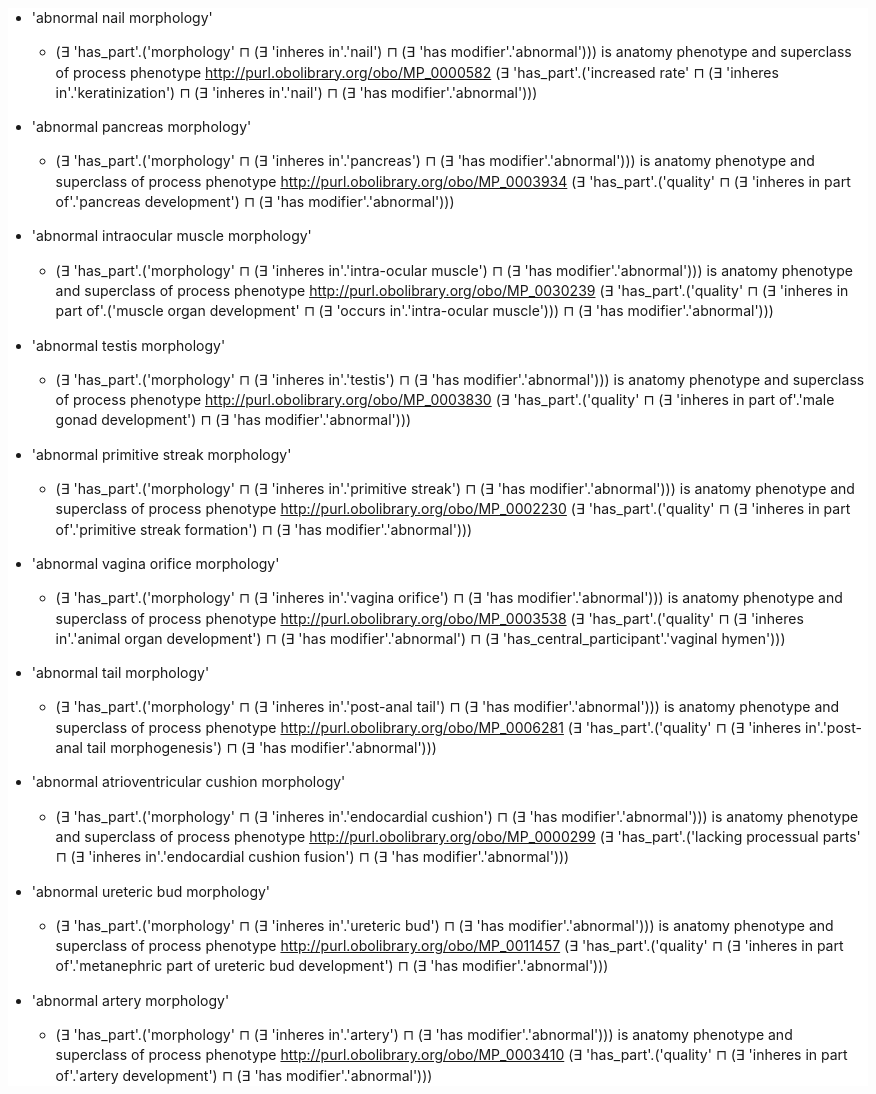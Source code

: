 * 'abnormal nail morphology'
    * (∃ 'has_part'.('morphology' ⊓ (∃ 'inheres in'.'nail') ⊓ (∃ 'has modifier'.'abnormal'))) is anatomy phenotype and superclass of process phenotype <http://purl.obolibrary.org/obo/MP_0000582> (∃ 'has_part'.('increased rate' ⊓ (∃ 'inheres in'.'keratinization') ⊓ (∃ 'inheres in'.'nail') ⊓ (∃ 'has modifier'.'abnormal'))) 

* 'abnormal pancreas morphology'
    * (∃ 'has_part'.('morphology' ⊓ (∃ 'inheres in'.'pancreas') ⊓ (∃ 'has modifier'.'abnormal'))) is anatomy phenotype and superclass of process phenotype <http://purl.obolibrary.org/obo/MP_0003934> (∃ 'has_part'.('quality' ⊓ (∃ 'inheres in part of'.'pancreas development') ⊓ (∃ 'has modifier'.'abnormal'))) 

* 'abnormal intraocular muscle morphology'
    * (∃ 'has_part'.('morphology' ⊓ (∃ 'inheres in'.'intra-ocular muscle') ⊓ (∃ 'has modifier'.'abnormal'))) is anatomy phenotype and superclass of process phenotype <http://purl.obolibrary.org/obo/MP_0030239> (∃ 'has_part'.('quality' ⊓ (∃ 'inheres in part of'.('muscle organ development' ⊓ (∃ 'occurs in'.'intra-ocular muscle'))) ⊓ (∃ 'has modifier'.'abnormal'))) 

* 'abnormal testis morphology'
    * (∃ 'has_part'.('morphology' ⊓ (∃ 'inheres in'.'testis') ⊓ (∃ 'has modifier'.'abnormal'))) is anatomy phenotype and superclass of process phenotype <http://purl.obolibrary.org/obo/MP_0003830> (∃ 'has_part'.('quality' ⊓ (∃ 'inheres in part of'.'male gonad development') ⊓ (∃ 'has modifier'.'abnormal'))) 

* 'abnormal primitive streak morphology'
    * (∃ 'has_part'.('morphology' ⊓ (∃ 'inheres in'.'primitive streak') ⊓ (∃ 'has modifier'.'abnormal'))) is anatomy phenotype and superclass of process phenotype <http://purl.obolibrary.org/obo/MP_0002230> (∃ 'has_part'.('quality' ⊓ (∃ 'inheres in part of'.'primitive streak formation') ⊓ (∃ 'has modifier'.'abnormal'))) 

* 'abnormal vagina orifice morphology'
    * (∃ 'has_part'.('morphology' ⊓ (∃ 'inheres in'.'vagina orifice') ⊓ (∃ 'has modifier'.'abnormal'))) is anatomy phenotype and superclass of process phenotype <http://purl.obolibrary.org/obo/MP_0003538> (∃ 'has_part'.('quality' ⊓ (∃ 'inheres in'.'animal organ development') ⊓ (∃ 'has modifier'.'abnormal') ⊓ (∃ 'has_central_participant'.'vaginal hymen'))) 

* 'abnormal tail morphology'
    * (∃ 'has_part'.('morphology' ⊓ (∃ 'inheres in'.'post-anal tail') ⊓ (∃ 'has modifier'.'abnormal'))) is anatomy phenotype and superclass of process phenotype <http://purl.obolibrary.org/obo/MP_0006281> (∃ 'has_part'.('quality' ⊓ (∃ 'inheres in'.'post-anal tail morphogenesis') ⊓ (∃ 'has modifier'.'abnormal'))) 

* 'abnormal atrioventricular cushion morphology'
    * (∃ 'has_part'.('morphology' ⊓ (∃ 'inheres in'.'endocardial cushion') ⊓ (∃ 'has modifier'.'abnormal'))) is anatomy phenotype and superclass of process phenotype <http://purl.obolibrary.org/obo/MP_0000299> (∃ 'has_part'.('lacking processual parts' ⊓ (∃ 'inheres in'.'endocardial cushion fusion') ⊓ (∃ 'has modifier'.'abnormal'))) 

* 'abnormal ureteric bud morphology'
    * (∃ 'has_part'.('morphology' ⊓ (∃ 'inheres in'.'ureteric bud') ⊓ (∃ 'has modifier'.'abnormal'))) is anatomy phenotype and superclass of process phenotype <http://purl.obolibrary.org/obo/MP_0011457> (∃ 'has_part'.('quality' ⊓ (∃ 'inheres in part of'.'metanephric part of ureteric bud development') ⊓ (∃ 'has modifier'.'abnormal'))) 

* 'abnormal artery morphology'
    * (∃ 'has_part'.('morphology' ⊓ (∃ 'inheres in'.'artery') ⊓ (∃ 'has modifier'.'abnormal'))) is anatomy phenotype and superclass of process phenotype <http://purl.obolibrary.org/obo/MP_0003410> (∃ 'has_part'.('quality' ⊓ (∃ 'inheres in part of'.'artery development') ⊓ (∃ 'has modifier'.'abnormal'))) 

